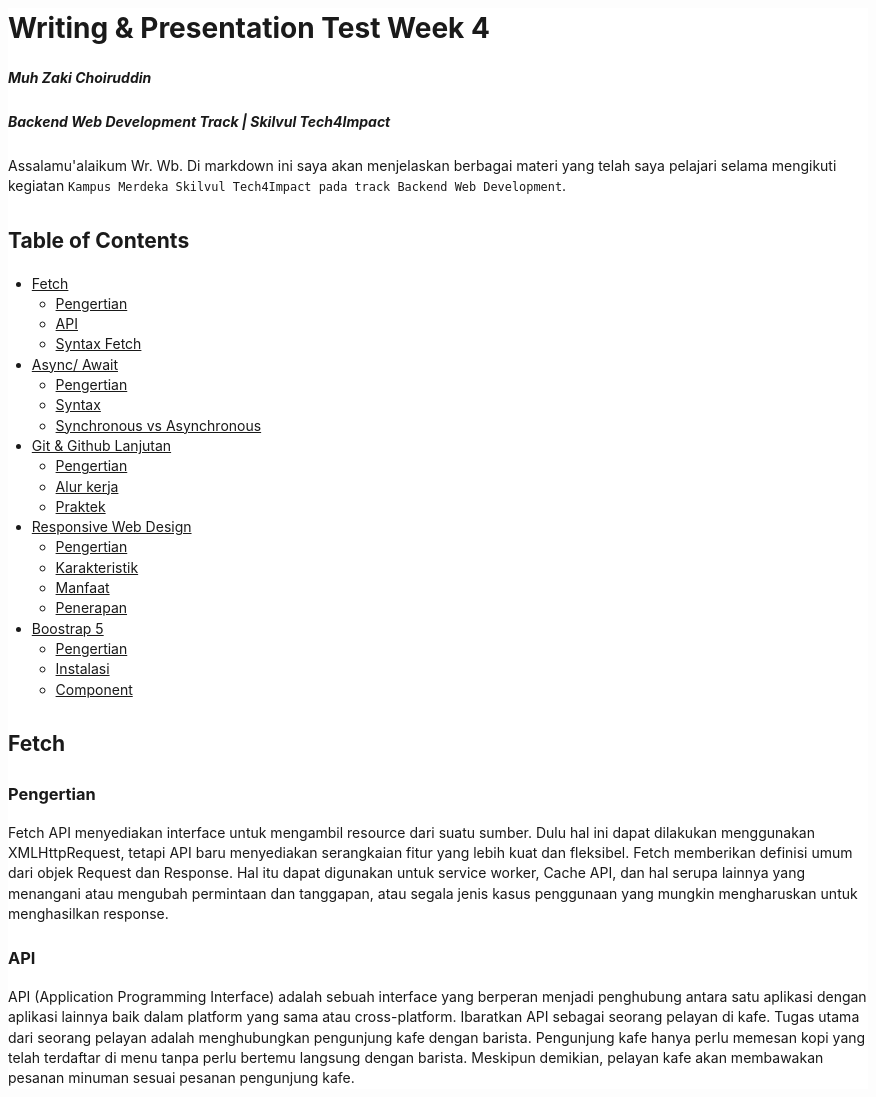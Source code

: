 # Writing & Presentation Test Week 4
##### Muh Zaki Choiruddin 
##### Backend Web Development Track | Skilvul Tech4Impact

Assalamu'alaikum Wr. Wb. Di markdown ini saya akan menjelaskan berbagai materi yang telah saya pelajari selama mengikuti kegiatan `Kampus Merdeka Skilvul Tech4Impact pada track Backend Web Development`.

## Table of Contents
  - [Fetch](#fetch)
    - [Pengertian](#pengertian)
    - [API](#api)
    - [Syntax Fetch](#syntax-fetch)
  - [Async/ Await](#async-await)
    - [Pengertian](#pengertian-1)
    - [Syntax](#syntax)
    - [Synchronous vs Asynchronous](#synchronous-vs-asynchronous)
  - [Git & Github Lanjutan](#git--github-lanjutan)
    - [Pengertian](#pengertian-2)
    - [Alur kerja](#alur-kerja)
    - [Praktek](#praktek)
  - [Responsive Web Design](#responsive-web-design)
    - [Pengertian](#pengertian-3)
    - [Karakteristik](#karakteristik)
    - [Manfaat](#manfaat)
    - [Penerapan](#penerapan)
  - [Boostrap 5](#boostrap-5)
    - [Pengertian](#pengertian-4)
    - [Instalasi](#instalasi)
    - [Component](#component)

## Fetch
### Pengertian
Fetch API menyediakan interface untuk mengambil resource dari suatu sumber. Dulu hal ini dapat dilakukan menggunakan XMLHttpRequest, tetapi API baru menyediakan serangkaian fitur yang lebih kuat dan fleksibel. Fetch memberikan definisi umum dari objek Request dan Response. Hal itu dapat digunakan untuk service worker, Cache API, dan hal serupa lainnya yang menangani atau mengubah permintaan dan tanggapan, atau segala jenis kasus penggunaan yang mungkin mengharuskan untuk menghasilkan response.

### API
API (Application Programming Interface) adalah sebuah interface yang berperan menjadi penghubung antara satu aplikasi dengan aplikasi lainnya baik dalam platform yang sama atau cross-platform. Ibaratkan API sebagai seorang pelayan di kafe. Tugas utama dari seorang pelayan adalah menghubungkan pengunjung kafe dengan barista. Pengunjung kafe hanya perlu memesan kopi yang telah terdaftar di menu tanpa perlu bertemu langsung dengan barista. Meskipun demikian, pelayan kafe akan membawakan pesanan minuman sesuai pesanan pengunjung kafe.
